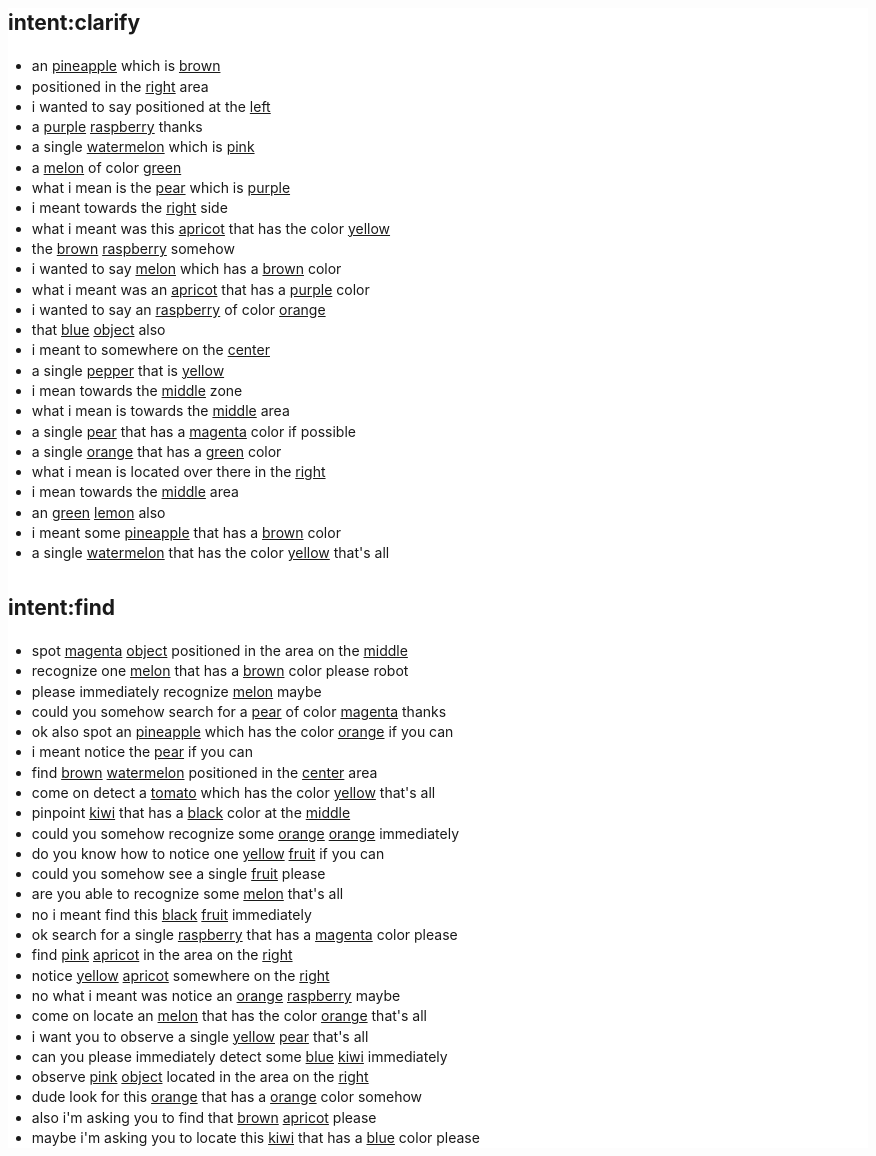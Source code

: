 ## intent:clarify
- an [pineapple](object_name) which is [brown](object_color)
- positioned in the [right](placement) area
- i wanted to say positioned at the [left](placement)
- a [purple](object_color) [raspberry](object_name) thanks
- a single [watermelon](object_name) which is [pink](object_color)
- a [melon](object_name) of color [green](object_color)
- what i mean is the [pear](object_name) which is [purple](object_color)
- i meant towards the [right](placement) side
- what i meant was this [apricot](object_name) that has the color [yellow](object_color)
- the [brown](object_color) [raspberry](object_name) somehow
- i wanted to say [melon](object_name) which has a [brown](object_color) color
- what i meant was an [apricot](object_name) that has a [purple](object_color) color
- i wanted to say an [raspberry](object_name) of color [orange](object_color)
- that [blue](object_color) [object](undefined_object) also
- i meant to somewhere on the [center](placement)
- a single [pepper](object_name) that is [yellow](object_color)
- i mean towards the [middle](placement) zone
- what i mean is towards the [middle](placement) area
- a single [pear](object_name) that has a [magenta](object_color) color if possible
- a single [orange](object_name) that has a [green](object_color) color
- what i mean is located over there in the [right](placement)
- i mean towards the [middle](placement) area
- an [green](object_color) [lemon](object_name) also
- i meant some [pineapple](object_name) that has a [brown](object_color) color
- a single [watermelon](object_name) that has the color [yellow](object_color) that's all

## intent:find
- spot [magenta](object_color) [object](undefined_object) positioned in the area on the [middle](placement)
- recognize one [melon](object_name) that has a [brown](object_color) color please robot
- please immediately recognize [melon](object_name) maybe
- could you somehow search for a [pear](object_name) of color [magenta](object_color) thanks
- ok also spot an [pineapple](object_name) which has the color [orange](object_color) if you can
- i meant notice the [pear](object_name) if you can
- find [brown](object_color) [watermelon](object_name) positioned in the [center](placement) area
- come on detect a [tomato](object_name) which has the color [yellow](object_color) that's all
- pinpoint [kiwi](object_name) that has a [black](object_color) color at the [middle](placement)
- could you somehow recognize some [orange](object_color) [orange](object_name) immediately
- do you know how to notice one [yellow](object_color) [fruit](undefined_object) if you can
- could you somehow see a single [fruit](undefined_object) please
- are you able to recognize some [melon](object_name) that's all
- no i meant find this [black](object_color) [fruit](undefined_object) immediately
- ok search for a single [raspberry](object_name) that has a [magenta](object_color) color please
- find [pink](object_color) [apricot](object_name) in the area on the [right](placement)
- notice [yellow](object_color) [apricot](object_name) somewhere on the [right](placement)
- no what i meant was notice an [orange](object_color) [raspberry](object_name) maybe
- come on locate an [melon](object_name) that has the color [orange](object_color) that's all
- i want you to observe a single [yellow](object_color) [pear](object_name) that's all
- can you please immediately detect some [blue](object_color) [kiwi](object_name) immediately
- observe [pink](object_color) [object](undefined_object) located in the area on the [right](placement)
- dude look for this [orange](object_name) that has a [orange](object_color) color somehow
- also i'm asking you to find that [brown](object_color) [apricot](object_name) please
- maybe i'm asking you to locate this [kiwi](object_name) that has a [blue](object_color) color please
